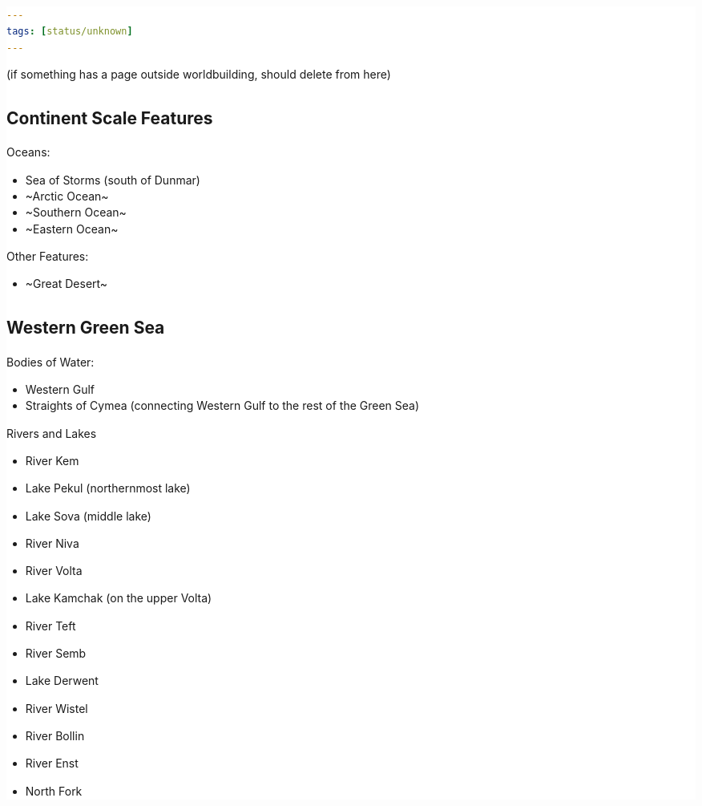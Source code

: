 ```yaml
---
tags: [status/unknown]
---
```

(if something has a page outside worldbuilding, should delete from here)

## Continent Scale Features

Oceans:
- Sea of Storms (south of Dunmar)    
- ~Arctic Ocean~
- ~Southern Ocean~    
- ~Eastern Ocean~
    
Other Features:
- ~Great Desert~

## Western Green Sea

Bodies of Water:
- Western Gulf
- Straights of Cymea (connecting Western Gulf to the rest of the Green Sea)
    

  

Rivers and Lakes

- River Kem
    

- Lake Pekul (northernmost lake)
    
- Lake Sova (middle lake)
    

- River Niva
    
- River Volta
    

- Lake Kamchak (on the upper Volta)
    

- River Teft
    
- River Semb
    

- Lake Derwent
    

- River Wistel
    

- River Bollin
    

- River Enst
    

- North Fork 
    